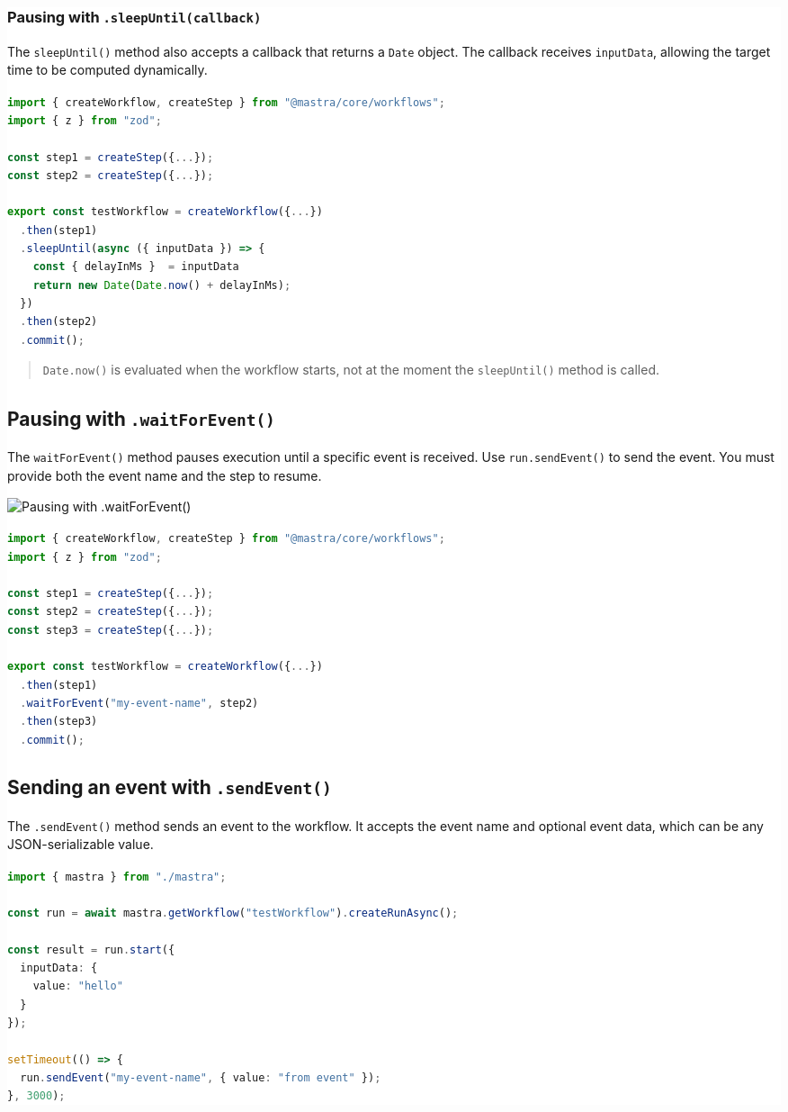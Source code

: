 ### Pausing with `.sleepUntil(callback)`

The `sleepUntil()` method also accepts a callback that returns a `Date` object. The callback receives `inputData`, allowing the target time to be computed dynamically.

```typescript {9} filename="src/mastra/workflows/test-workflow.ts" showLineNumbers copy
import { createWorkflow, createStep } from "@mastra/core/workflows";
import { z } from "zod";

const step1 = createStep({...});
const step2 = createStep({...});

export const testWorkflow = createWorkflow({...})
  .then(step1)
  .sleepUntil(async ({ inputData }) => {
    const { delayInMs }  = inputData
    return new Date(Date.now() + delayInMs);
  })
  .then(step2)
  .commit();
```


> `Date.now()` is evaluated when the workflow starts, not at the moment the `sleepUntil()` method is called.

## Pausing with `.waitForEvent()`

The `waitForEvent()` method pauses execution until a specific event is received. Use `run.sendEvent()` to send the event. You must provide both the event name and the step to resume.

![Pausing with .waitForEvent()](/image/workflows/workflows-sleep-events-waitforevent.jpg)

```typescript {10} filename="src/mastra/workflows/test-workflow.ts" showLineNumbers copy
import { createWorkflow, createStep } from "@mastra/core/workflows";
import { z } from "zod";

const step1 = createStep({...});
const step2 = createStep({...});
const step3 = createStep({...});

export const testWorkflow = createWorkflow({...})
  .then(step1)
  .waitForEvent("my-event-name", step2)
  .then(step3)
  .commit();
```
## Sending an event with `.sendEvent()`

The `.sendEvent()` method sends an event to the workflow. It accepts the event name and optional event data, which can be any JSON-serializable value.

```typescript {5,12,15} filename="src/test-workflow.ts" showLineNumbers copy
import { mastra } from "./mastra";

const run = await mastra.getWorkflow("testWorkflow").createRunAsync();

const result = run.start({
  inputData: {
    value: "hello"
  }
});

setTimeout(() => {
  run.sendEvent("my-event-name", { value: "from event" });
}, 3000);
```